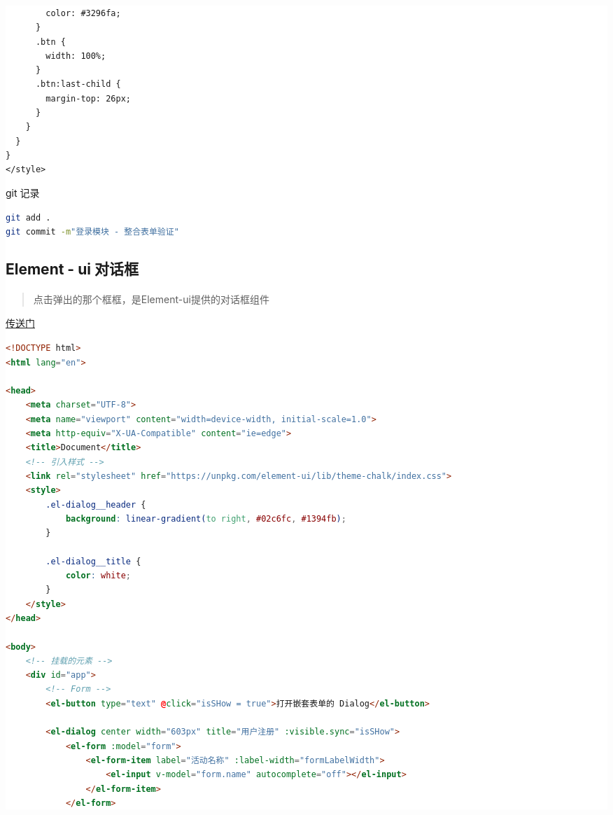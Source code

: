 ~~~vue
        color: #3296fa;
      }
      .btn {
        width: 100%;
      }
      .btn:last-child {
        margin-top: 26px;
      }
    }
  }
}
</style>
~~~



git 记录

```bash
git add .
git commit -m"登录模块 - 整合表单验证"
```







## Element - ui 对话框

> 点击弹出的那个框框，是Element-ui提供的对话框组件

[传送门](https://element.eleme.cn/#/zh-CN/component/dialog#dialog-dui-hua-kuang)

```html
<!DOCTYPE html>
<html lang="en">

<head>
    <meta charset="UTF-8">
    <meta name="viewport" content="width=device-width, initial-scale=1.0">
    <meta http-equiv="X-UA-Compatible" content="ie=edge">
    <title>Document</title>
    <!-- 引入样式 -->
    <link rel="stylesheet" href="https://unpkg.com/element-ui/lib/theme-chalk/index.css">
    <style>
        .el-dialog__header {
            background: linear-gradient(to right, #02c6fc, #1394fb);
        }

        .el-dialog__title {
            color: white;
        }
    </style>
</head>

<body>
    <!-- 挂载的元素 -->
    <div id="app">
        <!-- Form -->
        <el-button type="text" @click="isSHow = true">打开嵌套表单的 Dialog</el-button>

        <el-dialog center width="603px" title="用户注册" :visible.sync="isSHow">
            <el-form :model="form">
                <el-form-item label="活动名称" :label-width="formLabelWidth">
                    <el-input v-model="form.name" autocomplete="off"></el-input>
                </el-form-item>
            </el-form>
```